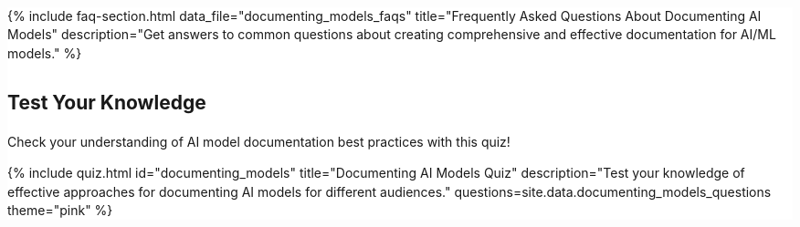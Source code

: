 <script async src="https://pagead2.googlesyndication.com/pagead/js/adsbygoogle.js?client=ca-pub-7149683584202371"
      crossorigin="anonymous"></script>
  
  <ins class="adsbygoogle"
      style="display:block"
      data-ad-client="ca-pub-7149683584202371"
      data-ad-slot="7422872052"
      data-ad-format="auto"
      data-full-width-responsive="true"></ins>
  <script>
      (adsbygoogle = window.adsbygoogle || []).push({});
  </script>

{% include faq-section.html data_file="documenting_models_faqs" title="Frequently Asked Questions About Documenting AI Models" description="Get answers to common questions about creating comprehensive and effective documentation for AI/ML models." %}

<script async src="https://pagead2.googlesyndication.com/pagead/js/adsbygoogle.js?client=ca-pub-7149683584202371"
      crossorigin="anonymous"></script>
  
  <ins class="adsbygoogle"
      style="display:block"
      data-ad-client="ca-pub-7149683584202371"
      data-ad-slot="7422872052"
      data-ad-format="auto"
      data-full-width-responsive="true"></ins>
  <script>
      (adsbygoogle = window.adsbygoogle || []).push({});
  </script>

## Test Your Knowledge

Check your understanding of AI model documentation best practices with this quiz!

{% include quiz.html id="documenting_models" title="Documenting AI Models Quiz" description="Test your knowledge of effective approaches for documenting AI models for different audiences." questions=site.data.documenting_models_questions theme="pink" %} 